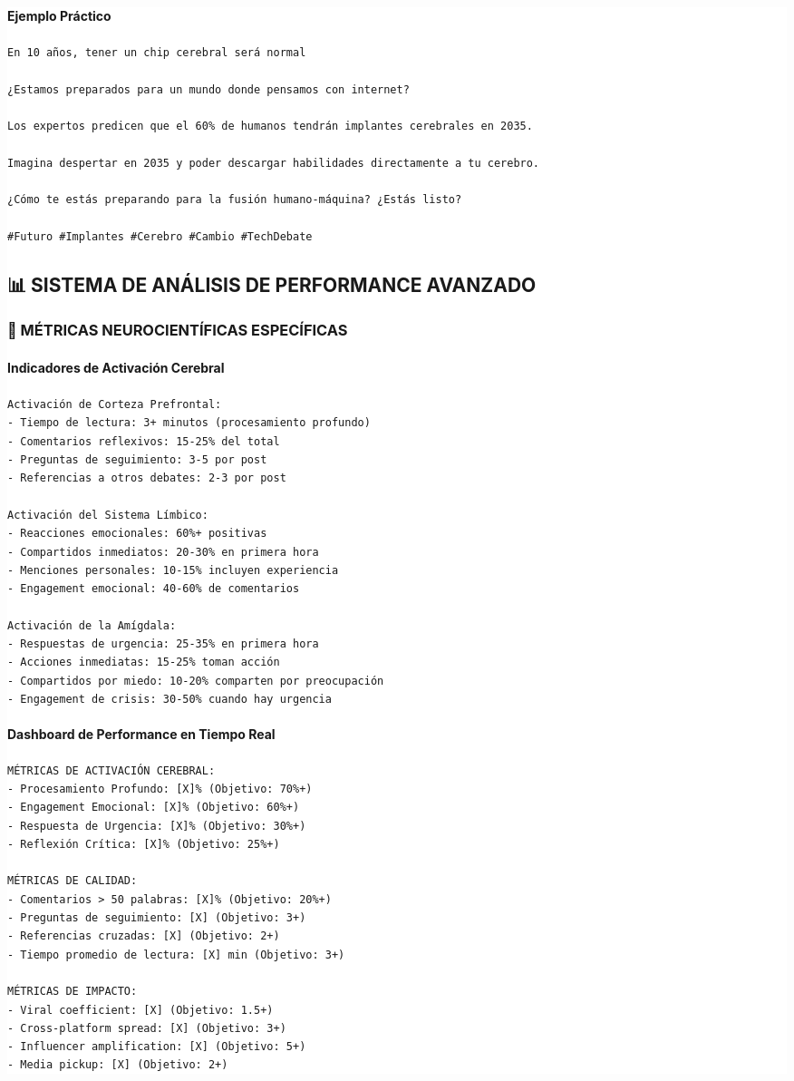 
#### **Ejemplo Práctico**
```
En 10 años, tener un chip cerebral será normal

¿Estamos preparados para un mundo donde pensamos con internet?

Los expertos predicen que el 60% de humanos tendrán implantes cerebrales en 2035.

Imagina despertar en 2035 y poder descargar habilidades directamente a tu cerebro.

¿Cómo te estás preparando para la fusión humano-máquina? ¿Estás listo?

#Futuro #Implantes #Cerebro #Cambio #TechDebate
```


## 📊 **SISTEMA DE ANÁLISIS DE PERFORMANCE AVANZADO**


### **🎯 MÉTRICAS NEUROCIENTÍFICAS ESPECÍFICAS**


#### **Indicadores de Activación Cerebral**
```
Activación de Corteza Prefrontal:
- Tiempo de lectura: 3+ minutos (procesamiento profundo)
- Comentarios reflexivos: 15-25% del total
- Preguntas de seguimiento: 3-5 por post
- Referencias a otros debates: 2-3 por post

Activación del Sistema Límbico:
- Reacciones emocionales: 60%+ positivas
- Compartidos inmediatos: 20-30% en primera hora
- Menciones personales: 10-15% incluyen experiencia
- Engagement emocional: 40-60% de comentarios

Activación de la Amígdala:
- Respuestas de urgencia: 25-35% en primera hora
- Acciones inmediatas: 15-25% toman acción
- Compartidos por miedo: 10-20% comparten por preocupación
- Engagement de crisis: 30-50% cuando hay urgencia
```


#### **Dashboard de Performance en Tiempo Real**
```
MÉTRICAS DE ACTIVACIÓN CEREBRAL:
- Procesamiento Profundo: [X]% (Objetivo: 70%+)
- Engagement Emocional: [X]% (Objetivo: 60%+)
- Respuesta de Urgencia: [X]% (Objetivo: 30%+)
- Reflexión Crítica: [X]% (Objetivo: 25%+)

MÉTRICAS DE CALIDAD:
- Comentarios > 50 palabras: [X]% (Objetivo: 20%+)
- Preguntas de seguimiento: [X] (Objetivo: 3+)
- Referencias cruzadas: [X] (Objetivo: 2+)
- Tiempo promedio de lectura: [X] min (Objetivo: 3+)

MÉTRICAS DE IMPACTO:
- Viral coefficient: [X] (Objetivo: 1.5+)
- Cross-platform spread: [X] (Objetivo: 3+)
- Influencer amplification: [X] (Objetivo: 5+)
- Media pickup: [X] (Objetivo: 2+)
```

